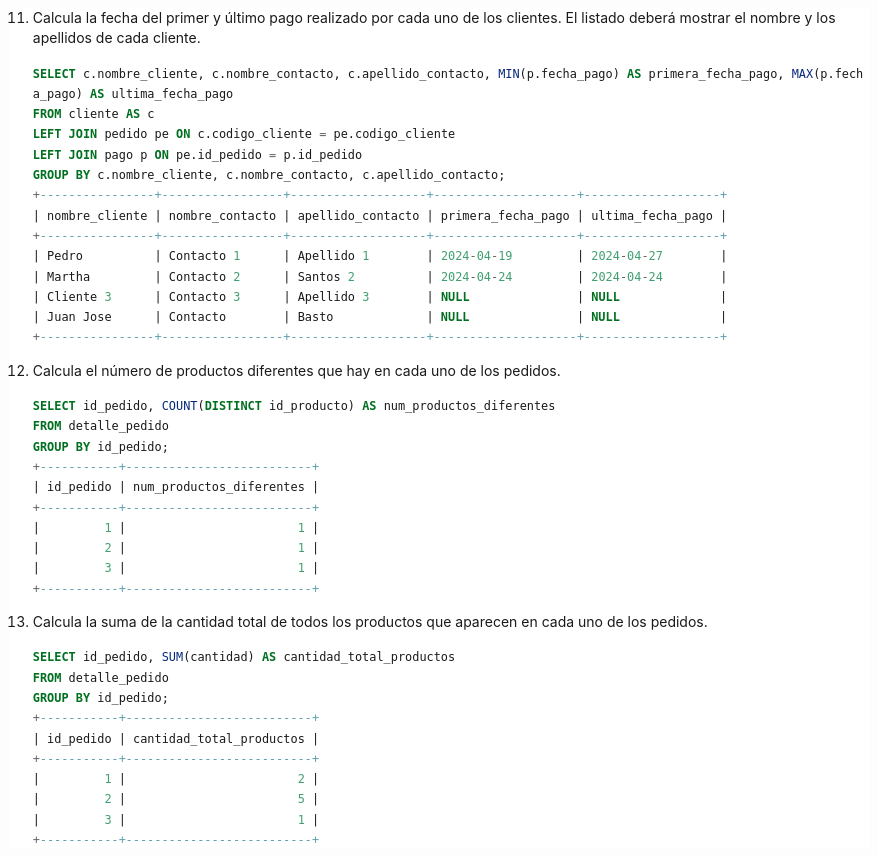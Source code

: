 11. Calcula la fecha del primer y último pago realizado por cada uno de los
    clientes. El listado deberá mostrar el nombre y los apellidos de cada cliente.

    ```sql
    SELECT c.nombre_cliente, c.nombre_contacto, c.apellido_contacto, MIN(p.fecha_pago) AS primera_fecha_pago, MAX(p.fecha_pago) AS ultima_fecha_pago
    FROM cliente AS c
    LEFT JOIN pedido pe ON c.codigo_cliente = pe.codigo_cliente
    LEFT JOIN pago p ON pe.id_pedido = p.id_pedido
    GROUP BY c.nombre_cliente, c.nombre_contacto, c.apellido_contacto;
    +----------------+-----------------+-------------------+--------------------+-------------------+
    | nombre_cliente | nombre_contacto | apellido_contacto | primera_fecha_pago | ultima_fecha_pago |
    +----------------+-----------------+-------------------+--------------------+-------------------+
    | Pedro          | Contacto 1      | Apellido 1        | 2024-04-19         | 2024-04-27        |
    | Martha         | Contacto 2      | Santos 2          | 2024-04-24         | 2024-04-24        |
    | Cliente 3      | Contacto 3      | Apellido 3        | NULL               | NULL              |
    | Juan Jose      | Contacto        | Basto             | NULL               | NULL              |
    +----------------+-----------------+-------------------+--------------------+-------------------+
    ```

12. Calcula el número de productos diferentes que hay en cada uno de los
    pedidos.

    ```sql
    SELECT id_pedido, COUNT(DISTINCT id_producto) AS num_productos_diferentes
    FROM detalle_pedido
    GROUP BY id_pedido;
    +-----------+--------------------------+
    | id_pedido | num_productos_diferentes |
    +-----------+--------------------------+
    |         1 |                        1 |
    |         2 |                        1 |
    |         3 |                        1 |
    +-----------+--------------------------+
    ```

13. Calcula la suma de la cantidad total de todos los productos que aparecen en
    cada uno de los pedidos.

    ```sql
    SELECT id_pedido, SUM(cantidad) AS cantidad_total_productos
    FROM detalle_pedido
    GROUP BY id_pedido;
    +-----------+--------------------------+
    | id_pedido | cantidad_total_productos |
    +-----------+--------------------------+
    |         1 |                        2 |
    |         2 |                        5 |
    |         3 |                        1 |
    +-----------+--------------------------+
    ```
